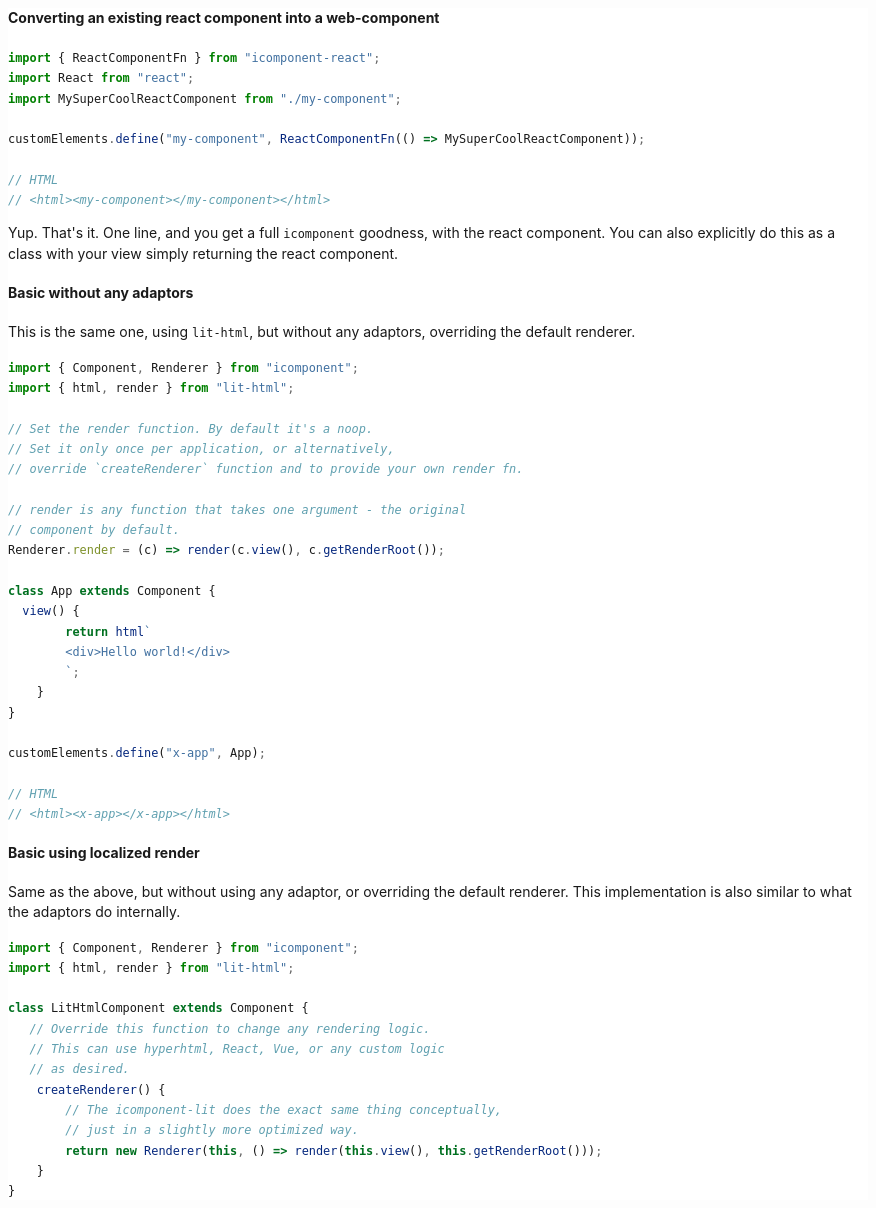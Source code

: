 #### Converting an existing react component into a web-component 

```js
import { ReactComponentFn } from "icomponent-react";
import React from "react";
import MySuperCoolReactComponent from "./my-component";

customElements.define("my-component", ReactComponentFn(() => MySuperCoolReactComponent));

// HTML
// <html><my-component></my-component></html>
```

Yup. That's it. One line, and you get a full `icomponent` goodness, with the react component. You can also explicitly do this as a class with your view simply returning the react component.


#### Basic without any adaptors

This is the same one, using `lit-html`, but without any adaptors, overriding the default renderer.

```js
import { Component, Renderer } from "icomponent";
import { html, render } from "lit-html";

// Set the render function. By default it's a noop.
// Set it only once per application, or alternatively, 
// override `createRenderer` function and to provide your own render fn.

// render is any function that takes one argument - the original
// component by default.
Renderer.render = (c) => render(c.view(), c.getRenderRoot());

class App extends Component {
  view() {
        return html`
        <div>Hello world!</div>
        `;
    }
}

customElements.define("x-app", App);

// HTML
// <html><x-app></x-app></html>
```

#### Basic using localized render

Same as the above, but without using any adaptor, or overriding the default renderer.
This implementation is also similar to what the adaptors do internally.

```js
import { Component, Renderer } from "icomponent";
import { html, render } from "lit-html";

class LitHtmlComponent extends Component {
   // Override this function to change any rendering logic.
   // This can use hyperhtml, React, Vue, or any custom logic
   // as desired.
    createRenderer() {
        // The icomponent-lit does the exact same thing conceptually,
        // just in a slightly more optimized way.
        return new Renderer(this, () => render(this.view(), this.getRenderRoot()));
    }
}
```